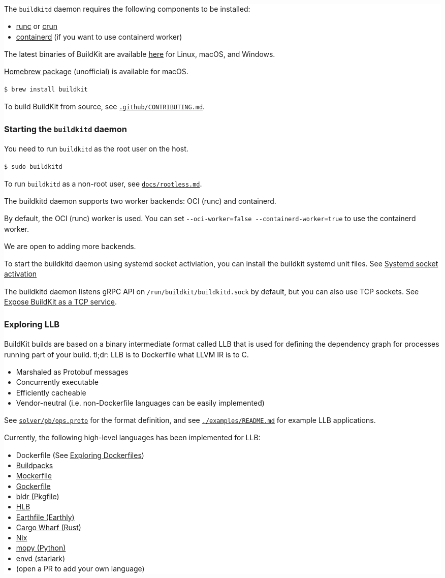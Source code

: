 The `buildkitd` daemon requires the following components to be installed:
-   [runc](https://github.com/opencontainers/runc) or [crun](https://github.com/containers/crun)
-   [containerd](https://github.com/containerd/containerd) (if you want to use containerd worker)

The latest binaries of BuildKit are available [here](https://github.com/moby/buildkit/releases) for Linux, macOS, and Windows.

[Homebrew package](https://formulae.brew.sh/formula/buildkit) (unofficial) is available for macOS.
```console
$ brew install buildkit
```

To build BuildKit from source, see [`.github/CONTRIBUTING.md`](./.github/CONTRIBUTING.md).

### Starting the `buildkitd` daemon

You need to run `buildkitd` as the root user on the host.

```bash
$ sudo buildkitd
```

To run `buildkitd` as a non-root user, see [`docs/rootless.md`](docs/rootless.md).

The buildkitd daemon supports two worker backends: OCI (runc) and containerd.

By default, the OCI (runc) worker is used. You can set `--oci-worker=false --containerd-worker=true` to use the containerd worker.

We are open to adding more backends.

To start the buildkitd daemon using systemd socket activiation, you can install the buildkit systemd unit files.
See [Systemd socket activation](#systemd-socket-activation)

The buildkitd daemon listens gRPC API on `/run/buildkit/buildkitd.sock` by default, but you can also use TCP sockets.
See [Expose BuildKit as a TCP service](#expose-buildkit-as-a-tcp-service).

### Exploring LLB

BuildKit builds are based on a binary intermediate format called LLB that is used for defining the dependency graph for processes running part of your build. tl;dr: LLB is to Dockerfile what LLVM IR is to C.

-   Marshaled as Protobuf messages
-   Concurrently executable
-   Efficiently cacheable
-   Vendor-neutral (i.e. non-Dockerfile languages can be easily implemented)

See [`solver/pb/ops.proto`](./solver/pb/ops.proto) for the format definition, and see [`./examples/README.md`](./examples/README.md) for example LLB applications.

Currently, the following high-level languages has been implemented for LLB:

-   Dockerfile (See [Exploring Dockerfiles](#exploring-dockerfiles))
-   [Buildpacks](https://github.com/tonistiigi/buildkit-pack)
-   [Mockerfile](https://matt-rickard.com/building-a-new-dockerfile-frontend/)
-   [Gockerfile](https://github.com/po3rin/gockerfile)
-   [bldr (Pkgfile)](https://github.com/talos-systems/bldr/)
-   [HLB](https://github.com/openllb/hlb)
-   [Earthfile (Earthly)](https://github.com/earthly/earthly)
-   [Cargo Wharf (Rust)](https://github.com/denzp/cargo-wharf)
-   [Nix](https://github.com/AkihiroSuda/buildkit-nix)
-   [mopy (Python)](https://github.com/cmdjulian/mopy)
-   [envd (starlark)](https://github.com/tensorchord/envd/)
-   (open a PR to add your own language)
